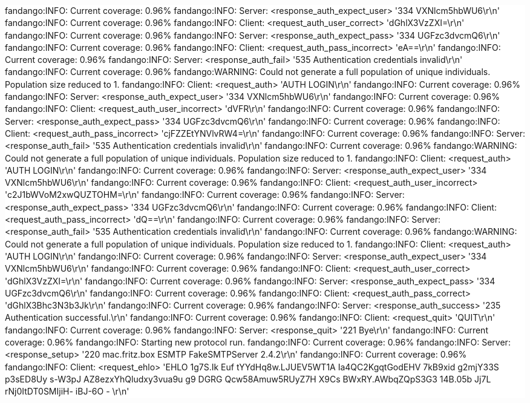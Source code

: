 fandango:INFO: Current coverage: 0.96%
fandango:INFO: Server: <response_auth_expect_user> '334 VXNlcm5hbWU6\r\n'
fandango:INFO: Current coverage: 0.96%
fandango:INFO: Client: <request_auth_user_correct> 'dGhlX3VzZXI=\r\n'
fandango:INFO: Current coverage: 0.96%
fandango:INFO: Server: <response_auth_expect_pass> '334 UGFzc3dvcmQ6\r\n'
fandango:INFO: Current coverage: 0.96%
fandango:INFO: Client: <request_auth_pass_incorrect> 'eA==\r\n'
fandango:INFO: Current coverage: 0.96%
fandango:INFO: Server: <response_auth_fail> '535 Authentication credentials invalid\r\n'
fandango:INFO: Current coverage: 0.96%
fandango:WARNING: Could not generate a full population of unique individuals. Population size reduced to 1.
fandango:INFO: Client: <request_auth> 'AUTH LOGIN\r\n'
fandango:INFO: Current coverage: 0.96%
fandango:INFO: Server: <response_auth_expect_user> '334 VXNlcm5hbWU6\r\n'
fandango:INFO: Current coverage: 0.96%
fandango:INFO: Client: <request_auth_user_incorrect> 'dVFR\r\n'
fandango:INFO: Current coverage: 0.96%
fandango:INFO: Server: <response_auth_expect_pass> '334 UGFzc3dvcmQ6\r\n'
fandango:INFO: Current coverage: 0.96%
fandango:INFO: Client: <request_auth_pass_incorrect> 'cjFZZEtYNVlvRW4=\r\n'
fandango:INFO: Current coverage: 0.96%
fandango:INFO: Server: <response_auth_fail> '535 Authentication credentials invalid\r\n'
fandango:INFO: Current coverage: 0.96%
fandango:WARNING: Could not generate a full population of unique individuals. Population size reduced to 1.
fandango:INFO: Client: <request_auth> 'AUTH LOGIN\r\n'
fandango:INFO: Current coverage: 0.96%
fandango:INFO: Server: <response_auth_expect_user> '334 VXNlcm5hbWU6\r\n'
fandango:INFO: Current coverage: 0.96%
fandango:INFO: Client: <request_auth_user_incorrect> 'c2J1bWVoM2xwQUZTOHM=\r\n'
fandango:INFO: Current coverage: 0.96%
fandango:INFO: Server: <response_auth_expect_pass> '334 UGFzc3dvcmQ6\r\n'
fandango:INFO: Current coverage: 0.96%
fandango:INFO: Client: <request_auth_pass_incorrect> 'dQ==\r\n'
fandango:INFO: Current coverage: 0.96%
fandango:INFO: Server: <response_auth_fail> '535 Authentication credentials invalid\r\n'
fandango:INFO: Current coverage: 0.96%
fandango:WARNING: Could not generate a full population of unique individuals. Population size reduced to 1.
fandango:INFO: Client: <request_auth> 'AUTH LOGIN\r\n'
fandango:INFO: Current coverage: 0.96%
fandango:INFO: Server: <response_auth_expect_user> '334 VXNlcm5hbWU6\r\n'
fandango:INFO: Current coverage: 0.96%
fandango:INFO: Client: <request_auth_user_correct> 'dGhlX3VzZXI=\r\n'
fandango:INFO: Current coverage: 0.96%
fandango:INFO: Server: <response_auth_expect_pass> '334 UGFzc3dvcmQ6\r\n'
fandango:INFO: Current coverage: 0.96%
fandango:INFO: Client: <request_auth_pass_correct> 'dGhlX3Bhc3N3b3Jk\r\n'
fandango:INFO: Current coverage: 0.96%
fandango:INFO: Server: <response_auth_success> '235 Authentication successful.\r\n'
fandango:INFO: Current coverage: 0.96%
fandango:INFO: Client: <request_quit> 'QUIT\r\n'
fandango:INFO: Current coverage: 0.96%
fandango:INFO: Server: <response_quit> '221 Bye\r\n'
fandango:INFO: Current coverage: 0.96%
fandango:INFO: Starting new protocol run.
fandango:INFO: Current coverage: 0.96%
fandango:INFO: Server: <response_setup> '220 mac.fritz.box ESMTP FakeSMTPServer 2.4.2\r\n'
fandango:INFO: Current coverage: 0.96%
fandango:INFO: Client: <request_ehlo> 'EHLO 1g7S.Ik  Euf tYYdHq8w.LJUEV5WT1A Ia4QC2KgqtGodEHV  7kB9xid g2mjY33S p3sED8Uy  s-W3pJ AZ8ezxYhQludxy3vua9u g9  DGRG  Qcw58Amuw5RUyZ7H  X9Cs  BWxRY.AWbqZQpS3G3 14B.05b Jj7L rNj0ItDT0SMIjiH-  iBJ-6O  - \r\n'
